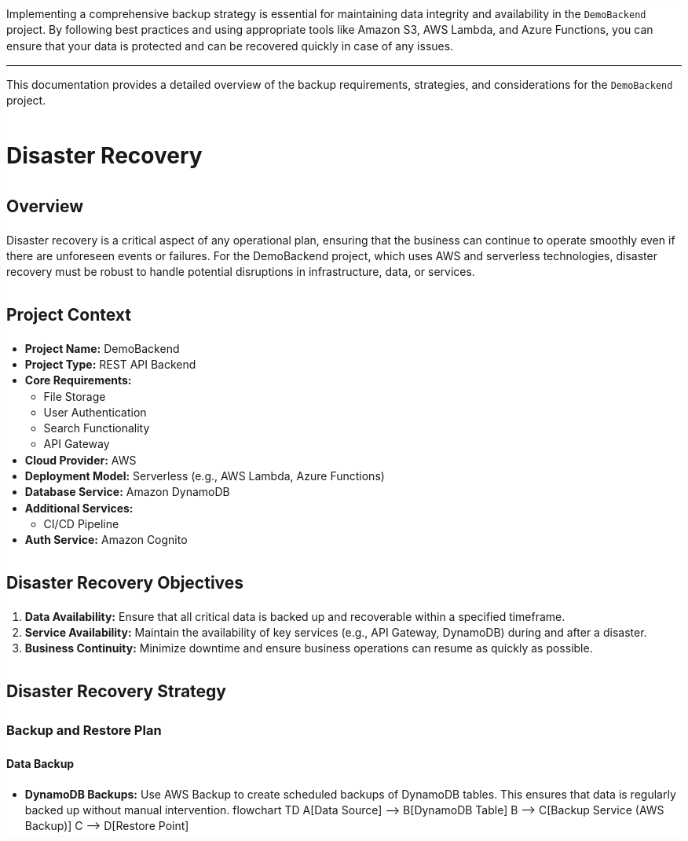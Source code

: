 Implementing a comprehensive backup strategy is essential for maintaining data integrity and availability in the `DemoBackend` project. By following best practices and using appropriate tools like Amazon S3, AWS Lambda, and Azure Functions, you can ensure that your data is protected and can be recovered quickly in case of any issues.

---

This documentation provides a detailed overview of the backup requirements, strategies, and considerations for the `DemoBackend` project.

# Disaster Recovery

## Overview

Disaster recovery is a critical aspect of any operational plan, ensuring that the business can continue to operate smoothly even if there are unforeseen events or failures. For the DemoBackend project, which uses AWS and serverless technologies, disaster recovery must be robust to handle potential disruptions in infrastructure, data, or services.

## Project Context

- **Project Name:** DemoBackend
- **Project Type:** REST API Backend
- **Core Requirements:**
  - File Storage
  - User Authentication
  - Search Functionality
  - API Gateway
- **Cloud Provider:** AWS
- **Deployment Model:** Serverless (e.g., AWS Lambda, Azure Functions)
- **Database Service:** Amazon DynamoDB
- **Additional Services:**
  - CI/CD Pipeline
- **Auth Service:** Amazon Cognito

## Disaster Recovery Objectives

1. **Data Availability:** Ensure that all critical data is backed up and recoverable within a specified timeframe.
2. **Service Availability:** Maintain the availability of key services (e.g., API Gateway, DynamoDB) during and after a disaster.
3. **Business Continuity:** Minimize downtime and ensure business operations can resume as quickly as possible.

## Disaster Recovery Strategy

### Backup and Restore Plan

#### Data Backup
- **DynamoDB Backups:** Use AWS Backup to create scheduled backups of DynamoDB tables. This ensures that data is regularly backed up without manual intervention.
    flowchart TD
      A[Data Source] --> B[DynamoDB Table]
      B --> C[Backup Service (AWS Backup)]
      C --> D[Restore Point]
